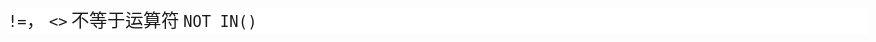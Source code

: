 
</tr>
<tr>
<td><span style="font-size: 18px; font-family: 'Microsoft YaHei';"><code class="literal">!=</code>，&nbsp;<code class="literal">&lt;&gt;</code></span></td>
<td><span style="font-size: 18px; font-family: 'Microsoft YaHei';">不等于运算符</span></td>


</tr>
<tr>
<td><span style="font-size: 18px; font-family: 'Microsoft YaHei';"><code class="literal">NOT IN()</code></span></td>

